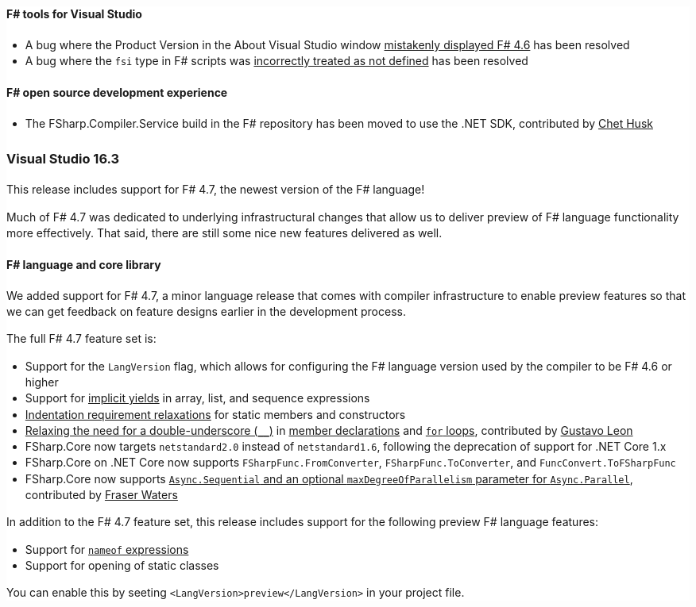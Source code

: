 #### F# tools for Visual Studio

* A bug where the Product Version in the About Visual Studio window [mistakenly displayed F# 4.6](https://github.com/dotnet/fsharp/issues/8018) has been resolved
* A bug where the `fsi` type in F# scripts was [incorrectly treated as not defined](https://github.com/dotnet/fsharp/issues/7950) has been resolved

#### F# open source development experience

* The FSharp.Compiler.Service build in the F# repository has been moved to use the .NET SDK, contributed by [Chet Husk](https://github.com/baronfel)

### Visual Studio 16.3

This release includes support for F# 4.7, the newest version of the F# language!

Much of F# 4.7 was dedicated to underlying infrastructural changes that allow us to deliver preview of F# language functionality more effectively. That said, there are still some nice new features delivered as well.

#### F# language and core library

We added support for F# 4.7, a minor language release that comes with compiler infrastructure to enable preview features so that we can get feedback on feature designs earlier in the development process.

The full F# 4.7 feature set is:

* Support for the `LangVersion` flag, which allows for configuring the F# language version used by the compiler to be F# 4.6 or higher
* Support for [implicit yields](https://github.com/fsharp/fslang-design/blob/master/FSharp-4.7/FS-1069-implicit-yields.md) in array, list, and sequence expressions
* [Indentation requirement relaxations](https://github.com/fsharp/fslang-design/blob/master/FSharp-4.7/FS-1070-offside-relaxations.md) for static members and constructors
* [Relaxing the need for a double-underscore (`__`)](https://github.com/fsharp/fslang-design/blob/master/FSharp-4.7/FS-1046-wildcard-self-identifiers.md) in [member declarations](https://github.com/dotnet/fsharp/pull/6829) and [`for` loops](https://github.com/dotnet/fsharp/pull/6867), contributed by [Gustavo Leon](https://github.com/gusty)
* FSharp.Core now targets `netstandard2.0` instead of `netstandard1.6`, following the deprecation of support for .NET Core 1.x
* FSharp.Core on .NET Core now supports `FSharpFunc.FromConverter`, `FSharpFunc.ToConverter`, and `FuncConvert.ToFSharpFunc`
* FSharp.Core now supports [`Async.Sequential` and an optional `maxDegreeOfParallelism` parameter for `Async.Parallel`](https://github.com/fsharp/fslang-design/blob/master/FSharp.Core-4.7.0/FS-1067-Async-Sequential.md), contributed by [Fraser Waters](https://github.com/Frassle)

In addition to the F# 4.7 feature set, this release includes support for the following preview F# language features:

* Support for [`nameof` expressions](https://github.com/fsharp/fslang-design/blob/master/preview/FS-1003-nameof-operator.md)
* Support for opening of static classes

You can enable this by seeting `<LangVersion>preview</LangVersion>` in your project file.
